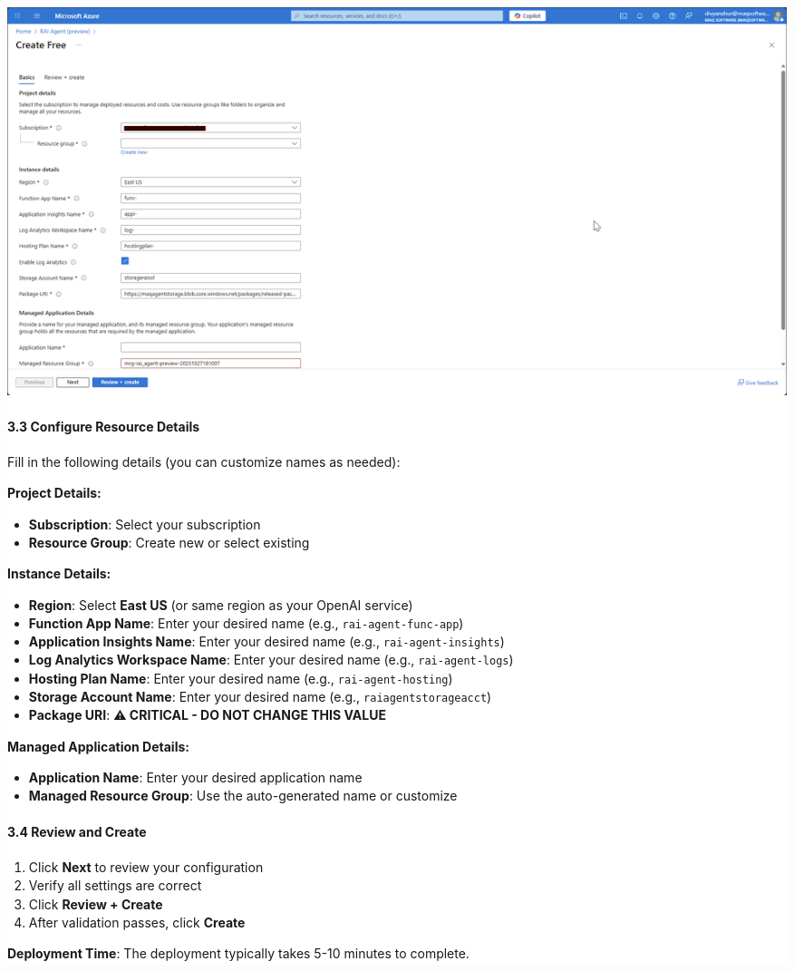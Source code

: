 ![Resource Creation Page](https://raw.githubusercontent.com/MAQ-Software-Solutions/maqraisdk/main/documentation-assets/resource-creation-page.png)

#### 3.3 Configure Resource Details

Fill in the following details (you can customize names as needed):

**Project Details:**
- **Subscription**: Select your subscription
- **Resource Group**: Create new or select existing

**Instance Details:**
- **Region**: Select **East US** (or same region as your OpenAI service)
- **Function App Name**: Enter your desired name (e.g., `rai-agent-func-app`)
- **Application Insights Name**: Enter your desired name (e.g., `rai-agent-insights`)
- **Log Analytics Workspace Name**: Enter your desired name (e.g., `rai-agent-logs`)
- **Hosting Plan Name**: Enter your desired name (e.g., `rai-agent-hosting`)
- **Storage Account Name**: Enter your desired name (e.g., `raiagentstorageacct`)
- **Package URI**: **⚠️ CRITICAL - DO NOT CHANGE THIS VALUE**

**Managed Application Details:**
- **Application Name**: Enter your desired application name
- **Managed Resource Group**: Use the auto-generated name or customize

#### 3.4 Review and Create

1. Click **Next** to review your configuration
2. Verify all settings are correct
3. Click **Review + Create**
4. After validation passes, click **Create**

**Deployment Time**: The deployment typically takes 5-10 minutes to complete.
